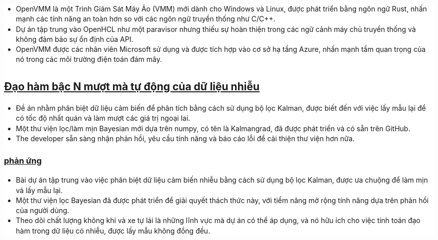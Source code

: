 - OpenVMM là một Trình Giám Sát Máy Ảo (VMM) mới dành cho Windows và Linux, được phát triển bằng ngôn ngữ Rust, nhấn mạnh các tính năng an toàn hơn so với các ngôn ngữ truyền thống như C/C++.
- Dự án tập trung vào OpenHCL như một paravisor nhưng thiếu sự hoàn thiện trong các ngữ cảnh máy chủ truyền thống và không đảm bảo sự ổn định của API.
- OpenVMM được các nhân viên Microsoft sử dụng và được tích hợp vào cơ sở hạ tầng Azure, nhấn mạnh tầm quan trọng của nó trong các môi trường điện toán đám mây.

## [Đạo hàm bậc N mượt mà tự động của dữ liệu nhiễu](https://github.com/hugohadfield/kalmangrad)

- Đề án nhằm phân biệt dữ liệu cảm biến để phân tích bằng cách sử dụng bộ lọc Kalman, được biết đến với việc lấy mẫu lại để có tốc độ nhất quán và làm mượt các giá trị ngoại lai.
- Một thư viện lọc/làm mịn Bayesian mới dựa trên numpy, có tên là Kalmangrad, đã được phát triển và có sẵn trên GitHub.
- The developer sẵn sàng nhận phản hồi, yêu cầu tính năng và báo cáo lỗi để cải thiện thư viện hơn nữa.

### [phản ứng](https://news.ycombinator.com/item?id=41863398)

- Bài dự án tập trung vào việc phân biệt dữ liệu cảm biến nhiễu bằng cách sử dụng bộ lọc Kalman, được ưa chuộng để làm mịn và lấy mẫu lại.
- Một thư viện lọc Bayesian đã được phát triển để giải quyết thách thức này, với tiềm năng mở rộng tính năng dựa trên phản hồi của người dùng.
- Theo dõi chất lượng không khí và xe tự lái là những lĩnh vực mà dự án có thể áp dụng, và nó hữu ích cho việc tính toán đạo hàm trong dữ liệu có nhiễu, được lấy mẫu không đồng đều.

<head>
  <meta property="og:title" content="Máy tính AI không giỏi về AI: CPU vượt trội hơn NPU" />
  <meta property="og:type" content="website" />
  <meta property="og:image" content="https://og.cho.sh/api/og/?title=M%C3%A1y%20t%C3%ADnh%20AI%20kh%C3%B4ng%20gi%E1%BB%8Fi%20v%E1%BB%81%20AI%3A%20CPU%20v%C6%B0%E1%BB%A3t%20tr%E1%BB%99i%20h%C6%A1n%20NPU&subheading=Th%E1%BB%A9%20N%C4%83m%2C%2017%20th%C3%A1ng%2010%2C%202024%3A%20T%C3%B3m%20t%E1%BA%AFt%20tin%20t%E1%BB%A9c%20v%E1%BB%81%20hacker" />
</head>
